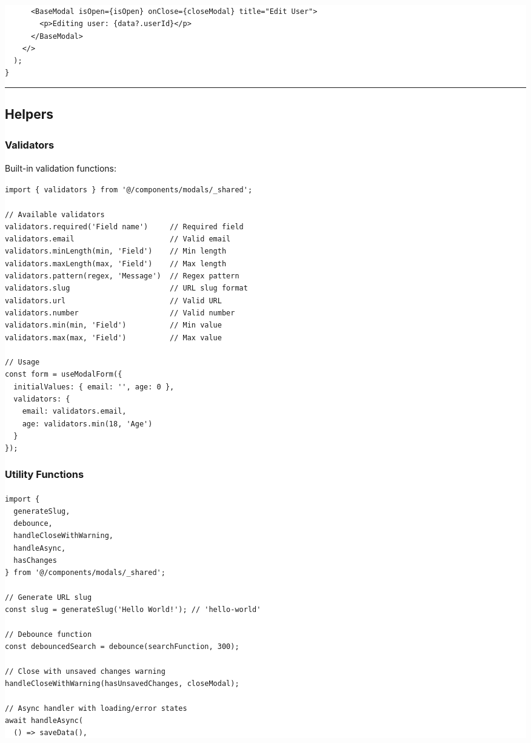 ```tsx
      <BaseModal isOpen={isOpen} onClose={closeModal} title="Edit User">
        <p>Editing user: {data?.userId}</p>
      </BaseModal>
    </>
  );
}
```

---

## Helpers

### Validators

Built-in validation functions:

```tsx
import { validators } from '@/components/modals/_shared';

// Available validators
validators.required('Field name')     // Required field
validators.email                      // Valid email
validators.minLength(min, 'Field')    // Min length
validators.maxLength(max, 'Field')    // Max length
validators.pattern(regex, 'Message')  // Regex pattern
validators.slug                       // URL slug format
validators.url                        // Valid URL
validators.number                     // Valid number
validators.min(min, 'Field')          // Min value
validators.max(max, 'Field')          // Max value

// Usage
const form = useModalForm({
  initialValues: { email: '', age: 0 },
  validators: {
    email: validators.email,
    age: validators.min(18, 'Age')
  }
});
```

### Utility Functions

```tsx
import { 
  generateSlug, 
  debounce, 
  handleCloseWithWarning,
  handleAsync,
  hasChanges 
} from '@/components/modals/_shared';

// Generate URL slug
const slug = generateSlug('Hello World!'); // 'hello-world'

// Debounce function
const debouncedSearch = debounce(searchFunction, 300);

// Close with unsaved changes warning
handleCloseWithWarning(hasUnsavedChanges, closeModal);

// Async handler with loading/error states
await handleAsync(
  () => saveData(),
```